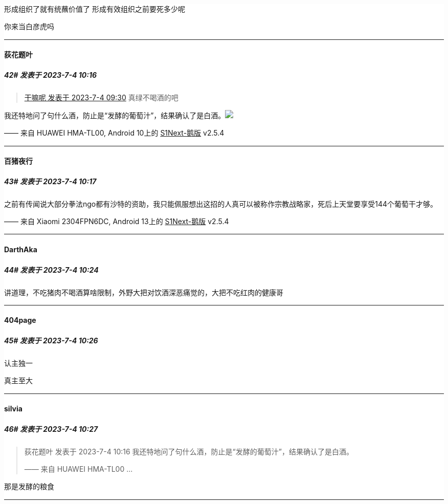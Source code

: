 形成组织了就有统蘸价值了</blockquote>
形成有效组织之前要死多少呢

你来当白彦虎吗

*****

####  荻花题叶  
##### 42#       发表于 2023-7-4 10:16

<blockquote><a href="httphttps://bbs.saraba1st.com/2b/forum.php?mod=redirect&amp;goto=findpost&amp;pid=61541252&amp;ptid=2142898" target="_blank">干嘛呢 发表于 2023-7-4 09:30</a>
真绿不喝酒的吧</blockquote>
我还特地问了句什么酒，防止是“发酵的葡萄汁”，结果确认了是白酒。<img src="https://static.saraba1st.com/image/smiley/face2017/068.png" referrerpolicy="no-referrer">

—— 来自 HUAWEI HMA-TL00, Android 10上的 [S1Next-鹅版](https://github.com/ykrank/S1-Next/releases) v2.5.4

*****

####  百猪夜行  
##### 43#       发表于 2023-7-4 10:17

之前有传闻说大部分拳法ngo都有沙特的资助，我只能佩服想出这招的人真可以被称作宗教战略家，死后上天堂要享受144个葡萄干才够。

—— 来自 Xiaomi 2304FPN6DC, Android 13上的 [S1Next-鹅版](https://github.com/ykrank/S1-Next/releases) v2.5.4

*****

####  DarthAka  
##### 44#       发表于 2023-7-4 10:24

讲道理，不吃猪肉不喝酒算啥限制，外野大把对饮酒深恶痛觉的，大把不吃红肉的健康哥

*****

####  404page  
##### 45#       发表于 2023-7-4 10:26

认主独一

真主至大

*****

####  silvia  
##### 46#       发表于 2023-7-4 10:27

<blockquote>荻花题叶 发表于 2023-7-4 10:16
我还特地问了句什么酒，防止是“发酵的葡萄汁”，结果确认了是白酒。

—— 来自 HUAWEI HMA-TL00 ...</blockquote>
那是发酵的粮食

*****
